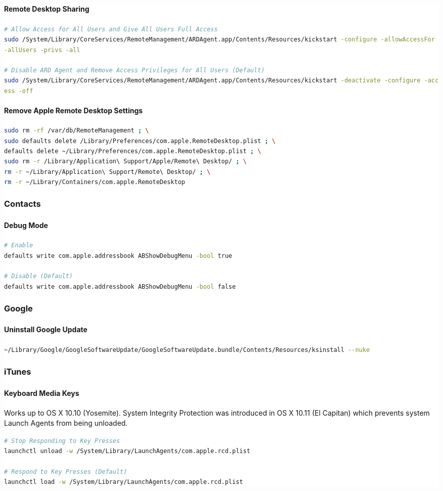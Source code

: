 #### Remote Desktop Sharing
```sh
# Allow Access for All Users and Give All Users Full Access
sudo /System/Library/CoreServices/RemoteManagement/ARDAgent.app/Contents/Resources/kickstart -configure -allowAccessFor -allUsers -privs -all

# Disable ARD Agent and Remove Access Privileges for All Users (Default)
sudo /System/Library/CoreServices/RemoteManagement/ARDAgent.app/Contents/Resources/kickstart -deactivate -configure -access -off
```

#### Remove Apple Remote Desktop Settings
```sh
sudo rm -rf /var/db/RemoteManagement ; \
sudo defaults delete /Library/Preferences/com.apple.RemoteDesktop.plist ; \
defaults delete ~/Library/Preferences/com.apple.RemoteDesktop.plist ; \
sudo rm -r /Library/Application\ Support/Apple/Remote\ Desktop/ ; \
rm -r ~/Library/Application\ Support/Remote\ Desktop/ ; \
rm -r ~/Library/Containers/com.apple.RemoteDesktop
```

### Contacts

#### Debug Mode
```sh
# Enable
defaults write com.apple.addressbook ABShowDebugMenu -bool true

# Disable (Default)
defaults write com.apple.addressbook ABShowDebugMenu -bool false
```

### Google

#### Uninstall Google Update
```sh
~/Library/Google/GoogleSoftwareUpdate/GoogleSoftwareUpdate.bundle/Contents/Resources/ksinstall --nuke
```

### iTunes

#### Keyboard Media Keys
Works up to OS X 10.10 (Yosemite). System Integrity Protection was introduced
in OS X 10.11 (El Capitan) which prevents system Launch Agents from being
unloaded.
```sh
# Stop Responding to Key Presses
launchctl unload -w /System/Library/LaunchAgents/com.apple.rcd.plist

# Respond to Key Presses (Default)
launchctl load -w /System/Library/LaunchAgents/com.apple.rcd.plist
```
